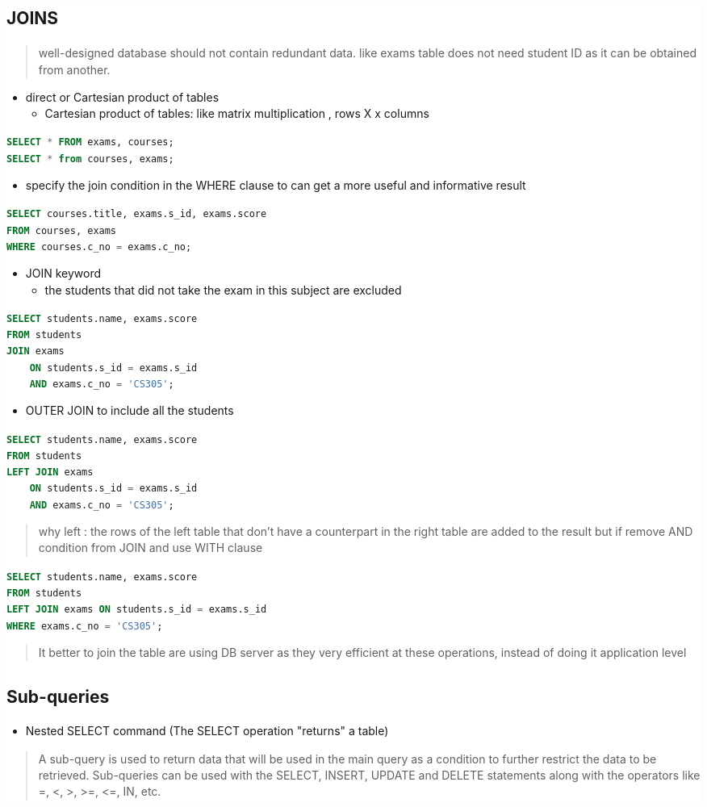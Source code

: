 ## JOINS
>  well-designed database should not contain redundant data.
> like exams table does not need student ID as it can be obtained from another.

- direct or Cartesian product of tables
  - Cartesian product of tables: like matrix multiplication , rows X x columns
```SQL
SELECT * FROM exams, courses; 
SELECT * from courses, exams;
```
- specify the join condition in the WHERE clause to can get a more useful and informative result
```SQL
SELECT courses.title, exams.s_id, exams.score
FROM courses, exams
WHERE courses.c_no = exams.c_no;
```

- JOIN keyword 
  -  the students that did not take the exam in this subject are excluded
```SQL
SELECT students.name, exams.score
FROM students
JOIN exams
    ON students.s_id = exams.s_id
    AND exams.c_no = 'CS305';   
```
- OUTER JOIN to include all the students
```SQL
SELECT students.name, exams.score
FROM students
LEFT JOIN exams
    ON students.s_id = exams.s_id
    AND exams.c_no = 'CS305'; 
```
> why left : the rows of the left table that don’t have a counterpart in the right table are added to the result 
> but if remove AND condition from JOIN and use WITH clause
```SQL
SELECT students.name, exams.score
FROM students
LEFT JOIN exams ON students.s_id = exams.s_id
WHERE exams.c_no = 'CS305';
```

> It better to join the table are using DB server as they very efficient at these operations, 
> instead of doing it application level


## Sub-queries 
- Nested SELECT command (The SELECT operation "returns" a table)
> A sub-query is used to return data that will be used in the main query as a condition to 
> further restrict the data to be retrieved.
>Sub-queries can be used with the SELECT, INSERT, UPDATE and DELETE statements along with the 
> operators like =, <, >, >=, <=, IN, etc.
